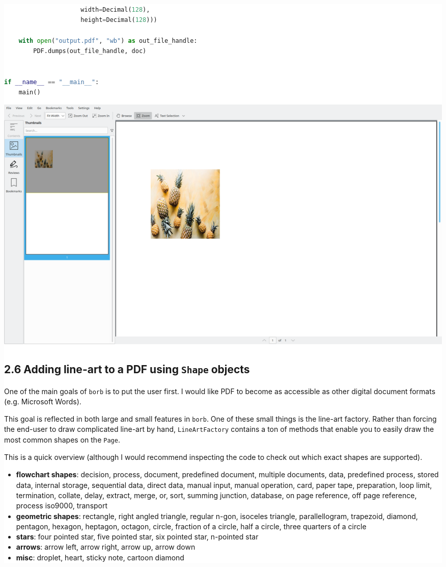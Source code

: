```python 
                     width=Decimal(128),  
                     height=Decimal(128)))  
  
    with open("output.pdf", "wb") as out_file_handle:  
        PDF.dumps(out_file_handle, doc)  
  
  
if __name__ == "__main__":  
    main()
```

![enter image description here](img/borb_in_action_example_021.png)

<div style="page-break-before: always;"></div>

## 2.6 Adding line-art to a PDF using `Shape` objects

One of the main goals of `borb` is to put the user first. I would like PDF to become as accessible as other digital document formats (e.g. Microsoft Words).

This goal is reflected in both large and small features in `borb`. One of these small things is the line-art factory. Rather than forcing the end-user to draw complicated line-art by hand, `LineArtFactory` contains a ton of methods that enable you to easily draw the most common shapes on the `Page`.

This is a quick overview (although I would recommend inspecting the code to check out which exact shapes are supported).

- **flowchart shapes**: decision, process, document, predefined document, multiple documents, data, predefined process, stored data, internal storage, sequential data, direct data, manual input, manual operation, card, paper tape, preparation, loop limit, termination, collate, delay, extract, merge, or, sort, summing junction, database, on page reference, off page reference, process iso9000, transport
- **geometric shapes**: rectangle, right angled triangle, regular n-gon, isoceles triangle, parallellogram, trapezoid, diamond, pentagon, hexagon, heptagon, octagon, circle, fraction of a circle, half a circle, three quarters of a circle
- **stars**: four pointed star, five pointed star, six pointed star, n-pointed star
- **arrows**: arrow left, arrow right, arrow up, arrow down
- **misc**: droplet, heart, sticky note, cartoon diamond
